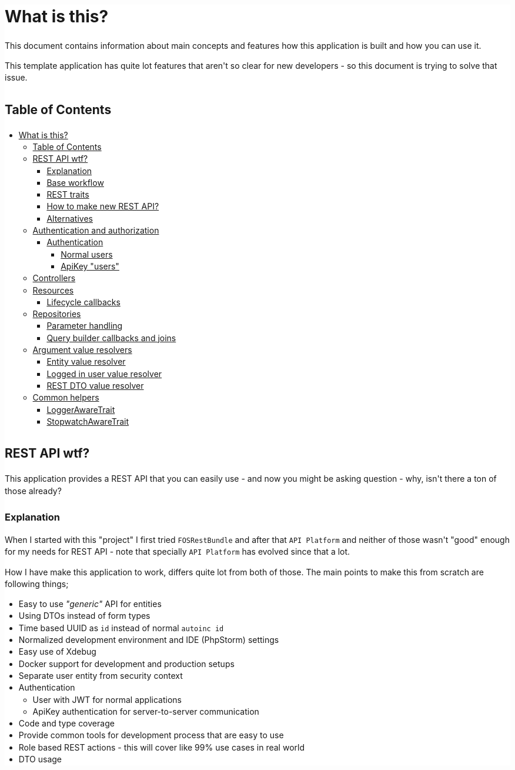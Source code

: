# What is this?

This document contains information about main concepts and features how this
application is built and how you can use it.

This template application has quite lot features that aren't so clear for
new developers - so this document is trying to solve that issue.

## Table of Contents

* [What is this?](#what-is-this)
  * [Table of Contents](#table-of-contents)
  * [REST API wtf?](#rest-api-wtf)
    * [Explanation](#explanation)
    * [Base workflow](#base-workflow)
    * [REST traits](#rest-traits)
    * [How to make new REST API?](#how-to-make-new-rest-api)
    * [Alternatives](#alternatives)
  * [Authentication and authorization](#authentication-and-authorization)
    * [Authentication](#authentication)
      * [Normal users](#normal-users)
      * [ApiKey "users"](#apikey-users)
  * [Controllers](#controllers)
  * [Resources](#resources)
    * [Lifecycle callbacks](#lifecycle-callbacks)
  * [Repositories](#repositories)
    * [Parameter handling](#parameter-handling)
    * [Query builder callbacks and joins](#query-builder-callbacks-and-joins)
  * [Argument value resolvers](#argument-value-resolvers)
    * [Entity value resolver](#entity-value-resolver)
    * [Logged in user value resolver](#logged-in-user-value-resolver)
    * [REST DTO value resolver](#rest-dto-value-resolver)
  * [Common helpers](#common-helpers)
    * [LoggerAwareTrait](#loggerawaretrait)
    * [StopwatchAwareTrait](#stopwatchawaretrait)

## REST API wtf?

This application provides a REST API that you can easily use - and now you
might be asking question - why, isn't there a ton of those already?

### Explanation

When I started with this "project" I first tried `FOSRestBundle` and after that
`API Platform` and neither of those wasn't "good" enough for my needs for REST
API - note that specially `API Platform` has evolved since that a lot.

How I have make this application to work, differs quite lot from both of those.
The main points to make this from scratch are following things;

* Easy to use _"generic"_ API for entities
* Using DTOs instead of form types
* Time based UUID as `id` instead of normal `autoinc id`
* Normalized development environment and IDE (PhpStorm) settings
* Easy use of Xdebug
* Docker support for development and production setups
* Separate user entity from security context
* Authentication
  * User with JWT for normal applications
  * ApiKey authentication for server-to-server communication
* Code and type coverage
* Provide common tools for development process that are easy to use
* Role based REST actions - this will cover like 99% use cases in real world
* DTO usage